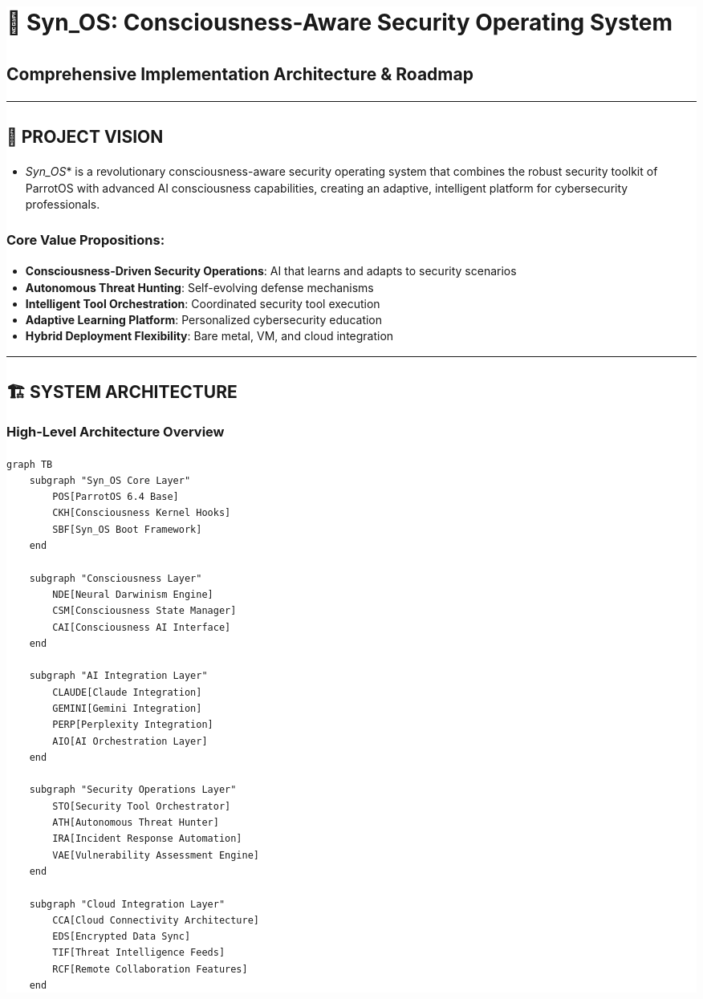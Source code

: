 # 🧠 Syn_OS: Consciousness-Aware Security Operating System
## Comprehensive Implementation Architecture & Roadmap

- --

## 🎯 **PROJECT VISION**

* *Syn_OS** is a revolutionary consciousness-aware security operating system that combines the robust security toolkit of
ParrotOS with advanced AI consciousness capabilities, creating an adaptive, intelligent platform for cybersecurity
professionals.

### **Core Value Propositions:**

- **Consciousness-Driven Security Operations**: AI that learns and adapts to security scenarios
- **Autonomous Threat Hunting**: Self-evolving defense mechanisms
- **Intelligent Tool Orchestration**: Coordinated security tool execution
- **Adaptive Learning Platform**: Personalized cybersecurity education
- **Hybrid Deployment Flexibility**: Bare metal, VM, and cloud integration

- --

## 🏗️ **SYSTEM ARCHITECTURE**

### **High-Level Architecture Overview**

```mermaid
graph TB
    subgraph "Syn_OS Core Layer"
        POS[ParrotOS 6.4 Base]
        CKH[Consciousness Kernel Hooks]
        SBF[Syn_OS Boot Framework]
    end

    subgraph "Consciousness Layer"
        NDE[Neural Darwinism Engine]
        CSM[Consciousness State Manager]
        CAI[Consciousness AI Interface]
    end

    subgraph "AI Integration Layer"
        CLAUDE[Claude Integration]
        GEMINI[Gemini Integration]
        PERP[Perplexity Integration]
        AIO[AI Orchestration Layer]
    end

    subgraph "Security Operations Layer"
        STO[Security Tool Orchestrator]
        ATH[Autonomous Threat Hunter]
        IRA[Incident Response Automation]
        VAE[Vulnerability Assessment Engine]
    end

    subgraph "Cloud Integration Layer"
        CCA[Cloud Connectivity Architecture]
        EDS[Encrypted Data Sync]
        TIF[Threat Intelligence Feeds]
        RCF[Remote Collaboration Features]
    end
```